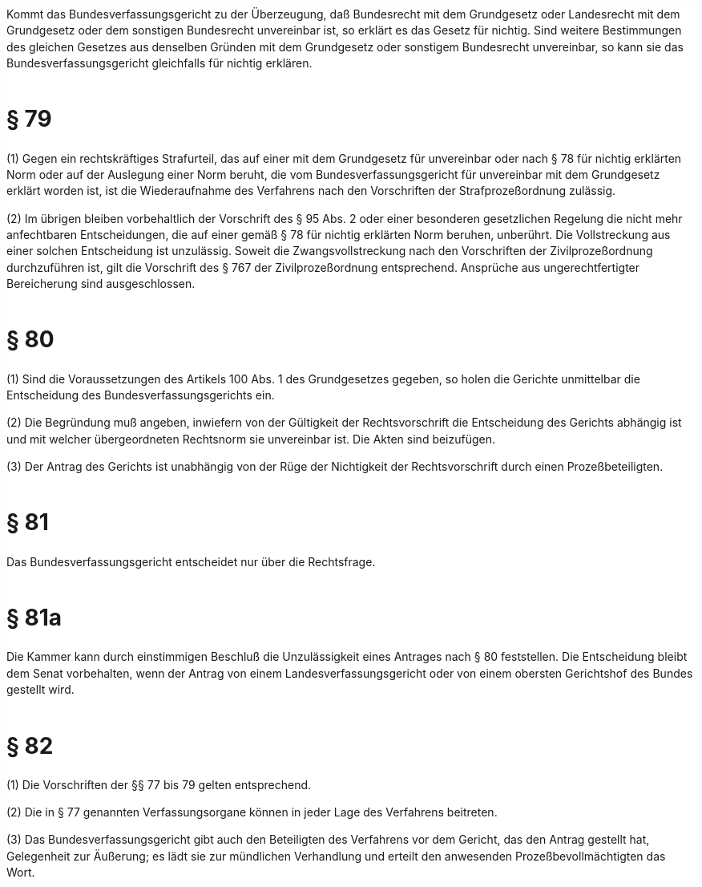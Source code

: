 Kommt das Bundesverfassungsgericht zu der Überzeugung, daß Bundesrecht mit dem Grundgesetz oder Landesrecht mit dem Grundgesetz oder dem sonstigen Bundesrecht unvereinbar ist, so erklärt es das Gesetz für nichtig. Sind weitere Bestimmungen des gleichen Gesetzes aus denselben Gründen mit dem Grundgesetz oder sonstigem Bundesrecht unvereinbar, so kann sie das Bundesverfassungsgericht gleichfalls für nichtig erklären.

# § 79

(1) Gegen ein rechtskräftiges Strafurteil, das auf einer mit dem Grundgesetz für unvereinbar oder nach § 78 für nichtig erklärten Norm oder auf der Auslegung einer Norm beruht, die vom Bundesverfassungsgericht für unvereinbar mit dem Grundgesetz erklärt worden ist, ist die Wiederaufnahme des Verfahrens nach den Vorschriften der Strafprozeßordnung zulässig.

(2) Im übrigen bleiben vorbehaltlich der Vorschrift des § 95 Abs. 2 oder einer besonderen gesetzlichen Regelung die nicht mehr anfechtbaren Entscheidungen, die auf einer gemäß § 78 für nichtig erklärten Norm beruhen, unberührt. Die Vollstreckung aus einer solchen Entscheidung ist unzulässig. Soweit die Zwangsvollstreckung nach den Vorschriften der Zivilprozeßordnung durchzuführen ist, gilt die Vorschrift des § 767 der Zivilprozeßordnung entsprechend. Ansprüche aus ungerechtfertigter Bereicherung sind ausgeschlossen.

# § 80

(1) Sind die Voraussetzungen des Artikels 100 Abs. 1 des Grundgesetzes gegeben, so holen die Gerichte unmittelbar die Entscheidung des Bundesverfassungsgerichts ein.

(2) Die Begründung muß angeben, inwiefern von der Gültigkeit der Rechtsvorschrift die Entscheidung des Gerichts abhängig ist und mit welcher übergeordneten Rechtsnorm sie unvereinbar ist. Die Akten sind beizufügen.

(3) Der Antrag des Gerichts ist unabhängig von der Rüge der Nichtigkeit der Rechtsvorschrift durch einen Prozeßbeteiligten.

# § 81

Das Bundesverfassungsgericht entscheidet nur über die Rechtsfrage.

# § 81a

Die Kammer kann durch einstimmigen Beschluß die Unzulässigkeit eines Antrages nach § 80 feststellen. Die Entscheidung bleibt dem Senat vorbehalten, wenn der Antrag von einem Landesverfassungsgericht oder von einem obersten Gerichtshof des Bundes gestellt wird.

# § 82

(1) Die Vorschriften der §§ 77 bis 79 gelten entsprechend.

(2) Die in § 77 genannten Verfassungsorgane können in jeder Lage des Verfahrens beitreten.

(3) Das Bundesverfassungsgericht gibt auch den Beteiligten des Verfahrens vor dem Gericht, das den Antrag gestellt hat, Gelegenheit zur Äußerung; es lädt sie zur mündlichen Verhandlung und erteilt den anwesenden Prozeßbevollmächtigten das Wort.
